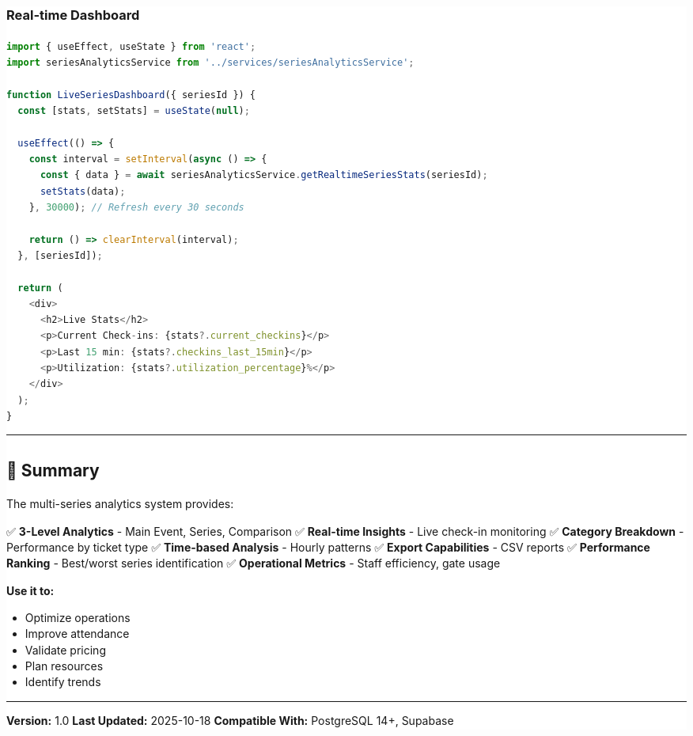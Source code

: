 ### Real-time Dashboard

```typescript
import { useEffect, useState } from 'react';
import seriesAnalyticsService from '../services/seriesAnalyticsService';

function LiveSeriesDashboard({ seriesId }) {
  const [stats, setStats] = useState(null);

  useEffect(() => {
    const interval = setInterval(async () => {
      const { data } = await seriesAnalyticsService.getRealtimeSeriesStats(seriesId);
      setStats(data);
    }, 30000); // Refresh every 30 seconds

    return () => clearInterval(interval);
  }, [seriesId]);

  return (
    <div>
      <h2>Live Stats</h2>
      <p>Current Check-ins: {stats?.current_checkins}</p>
      <p>Last 15 min: {stats?.checkins_last_15min}</p>
      <p>Utilization: {stats?.utilization_percentage}%</p>
    </div>
  );
}
```

---

## 🎉 Summary

The multi-series analytics system provides:

✅ **3-Level Analytics** - Main Event, Series, Comparison
✅ **Real-time Insights** - Live check-in monitoring
✅ **Category Breakdown** - Performance by ticket type
✅ **Time-based Analysis** - Hourly patterns
✅ **Export Capabilities** - CSV reports
✅ **Performance Ranking** - Best/worst series identification
✅ **Operational Metrics** - Staff efficiency, gate usage

**Use it to:**
- Optimize operations
- Improve attendance
- Validate pricing
- Plan resources
- Identify trends

---

**Version:** 1.0
**Last Updated:** 2025-10-18
**Compatible With:** PostgreSQL 14+, Supabase
